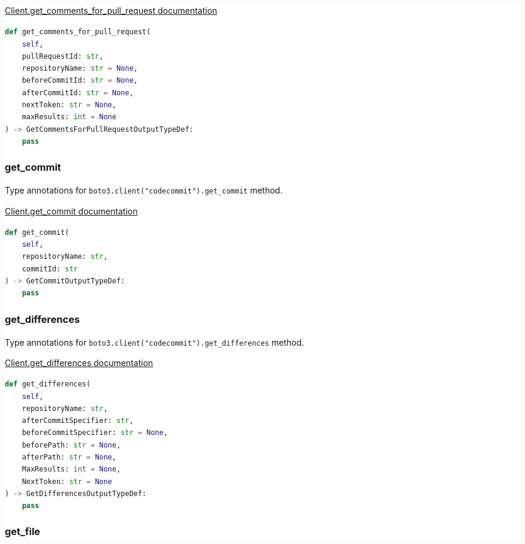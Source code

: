 [Client.get_comments_for_pull_request documentation](https://boto3.amazonaws.com/v1/documentation/api/latest/reference/services/codecommit.html#CodeCommit.Client.get_comments_for_pull_request)

```python
def get_comments_for_pull_request(
    self,
    pullRequestId: str,
    repositoryName: str = None,
    beforeCommitId: str = None,
    afterCommitId: str = None,
    nextToken: str = None,
    maxResults: int = None
) -> GetCommentsForPullRequestOutputTypeDef:
    pass
```

### get_commit

Type annotations for `boto3.client("codecommit").get_commit` method.

[Client.get_commit documentation](https://boto3.amazonaws.com/v1/documentation/api/latest/reference/services/codecommit.html#CodeCommit.Client.get_commit)

```python
def get_commit(
    self,
    repositoryName: str,
    commitId: str
) -> GetCommitOutputTypeDef:
    pass
```

### get_differences

Type annotations for `boto3.client("codecommit").get_differences` method.

[Client.get_differences documentation](https://boto3.amazonaws.com/v1/documentation/api/latest/reference/services/codecommit.html#CodeCommit.Client.get_differences)

```python
def get_differences(
    self,
    repositoryName: str,
    afterCommitSpecifier: str,
    beforeCommitSpecifier: str = None,
    beforePath: str = None,
    afterPath: str = None,
    MaxResults: int = None,
    NextToken: str = None
) -> GetDifferencesOutputTypeDef:
    pass
```

### get_file
